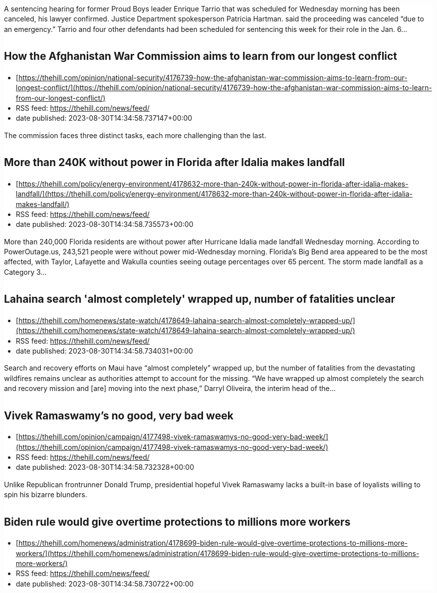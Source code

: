 A sentencing hearing for former Proud Boys leader Enrique Tarrio that was scheduled for Wednesday morning has been canceled, his lawyer confirmed.  Justice Department spokesperson Patricia Hartman. said the proceeding was canceled “due to an emergency.” Tarrio and four other defendants had been scheduled for sentencing this week for their role in the Jan. 6...

## How the Afghanistan War Commission aims to learn from our longest conflict
 - [https://thehill.com/opinion/national-security/4176739-how-the-afghanistan-war-commission-aims-to-learn-from-our-longest-conflict/](https://thehill.com/opinion/national-security/4176739-how-the-afghanistan-war-commission-aims-to-learn-from-our-longest-conflict/)
 - RSS feed: https://thehill.com/news/feed/
 - date published: 2023-08-30T14:34:58.737147+00:00

The commission faces three distinct tasks, each more challenging than the last.

## More than 240K without power in Florida after Idalia makes landfall
 - [https://thehill.com/policy/energy-environment/4178632-more-than-240k-without-power-in-florida-after-idalia-makes-landfall/](https://thehill.com/policy/energy-environment/4178632-more-than-240k-without-power-in-florida-after-idalia-makes-landfall/)
 - RSS feed: https://thehill.com/news/feed/
 - date published: 2023-08-30T14:34:58.735573+00:00

More than 240,000 Florida residents are without power after Hurricane Idalia made landfall Wednesday morning. According to PowerOutage.us, 243,521 people were without power mid-Wednesday morning. Florida’s Big Bend area appeared to be the most affected, with Taylor, Lafayette and Wakulla counties seeing outage percentages over 65 percent.  The storm made landfall as a Category 3...

## Lahaina search 'almost completely' wrapped up, number of fatalities unclear
 - [https://thehill.com/homenews/state-watch/4178649-lahaina-search-almost-completely-wrapped-up/](https://thehill.com/homenews/state-watch/4178649-lahaina-search-almost-completely-wrapped-up/)
 - RSS feed: https://thehill.com/news/feed/
 - date published: 2023-08-30T14:34:58.734031+00:00

Search and recovery efforts on Maui have “almost completely” wrapped up, but the number of fatalities from the devastating wildfires remains unclear as authorities attempt to account for the missing. “We have wrapped up almost completely the search and recovery mission and [are] moving into the next phase,” Darryl Oliveira, the interim head of the...

## Vivek Ramaswamy’s no good, very bad week
 - [https://thehill.com/opinion/campaign/4177498-vivek-ramaswamys-no-good-very-bad-week/](https://thehill.com/opinion/campaign/4177498-vivek-ramaswamys-no-good-very-bad-week/)
 - RSS feed: https://thehill.com/news/feed/
 - date published: 2023-08-30T14:34:58.732328+00:00

Unlike Republican frontrunner Donald Trump, presidential hopeful Vivek Ramaswamy lacks a built-in base of loyalists willing to spin his bizarre blunders.

## Biden rule would give overtime protections to millions more workers
 - [https://thehill.com/homenews/administration/4178699-biden-rule-would-give-overtime-protections-to-millions-more-workers/](https://thehill.com/homenews/administration/4178699-biden-rule-would-give-overtime-protections-to-millions-more-workers/)
 - RSS feed: https://thehill.com/news/feed/
 - date published: 2023-08-30T14:34:58.730722+00:00
